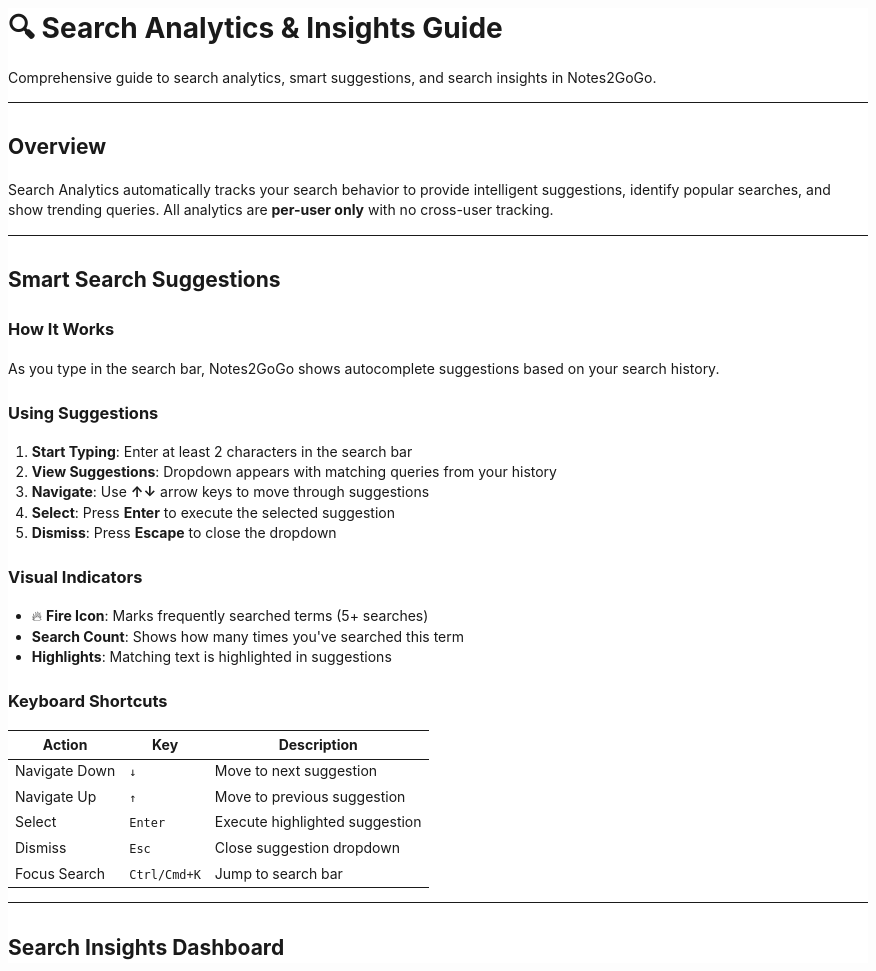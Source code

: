 # 🔍 Search Analytics & Insights Guide

Comprehensive guide to search analytics, smart suggestions, and search insights in Notes2GoGo.

---

## Overview

Search Analytics automatically tracks your search behavior to provide intelligent suggestions, identify popular searches, and show trending queries. All analytics are **per-user only** with no cross-user tracking.

---

## Smart Search Suggestions

### How It Works
As you type in the search bar, Notes2GoGo shows autocomplete suggestions based on your search history.

### Using Suggestions
1. **Start Typing**: Enter at least 2 characters in the search bar
2. **View Suggestions**: Dropdown appears with matching queries from your history
3. **Navigate**: Use **↑↓** arrow keys to move through suggestions
4. **Select**: Press **Enter** to execute the selected suggestion
5. **Dismiss**: Press **Escape** to close the dropdown

### Visual Indicators
- 🔥 **Fire Icon**: Marks frequently searched terms (5+ searches)
- **Search Count**: Shows how many times you've searched this term
- **Highlights**: Matching text is highlighted in suggestions

### Keyboard Shortcuts
| Action | Key | Description |
|--------|-----|-------------|
| Navigate Down | `↓` | Move to next suggestion |
| Navigate Up | `↑` | Move to previous suggestion |
| Select | `Enter` | Execute highlighted suggestion |
| Dismiss | `Esc` | Close suggestion dropdown |
| Focus Search | `Ctrl/Cmd+K` | Jump to search bar |

---

## Search Insights Dashboard
